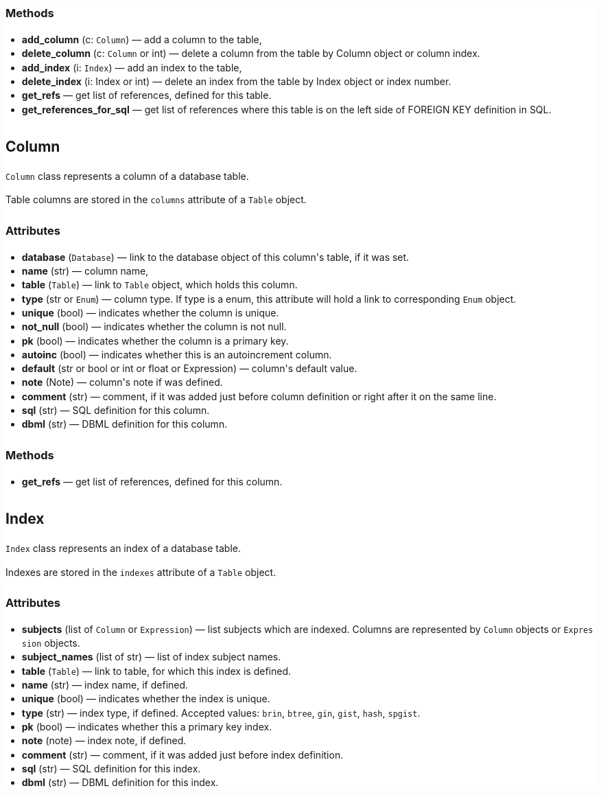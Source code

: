 ### Methods

* **add_column** (c: `Column`) — add a column to the table,
* **delete_column** (c: `Column` or int) — delete a column from the table by Column object or column index.
* **add_index** (i: `Index`) —  add an index to the table,
* **delete_index** (i: Index or int) — delete an index from the table by Index object or index number.
* **get_refs** — get list of references, defined for this table.
* **get_references_for_sql** — get list of references where this table is on the left side of FOREIGN KEY definition in SQL.

## Column

`Column` class represents a column of a database table.

Table columns are stored in the `columns` attribute of a `Table` object.

### Attributes

* **database** (`Database`) — link to the database object of this column's table, if it was set.
* **name** (str) — column name,
* **table** (`Table`) — link to `Table` object, which holds this column.
* **type** (str or `Enum`) — column type. If type is a enum, this attribute will hold a link to corresponding `Enum` object.
* **unique** (bool) — indicates whether the column is unique.
* **not_null** (bool) — indicates whether the column is not null.
* **pk** (bool) — indicates whether the column is a primary key.
* **autoinc** (bool) — indicates whether this is an autoincrement column.
* **default** (str or bool or int or float or Expression) — column's default value.
* **note** (Note) — column's note if was defined.
* **comment** (str) — comment, if it was added just before column definition or right after it on the same line.
* **sql** (str) — SQL definition for this column.
* **dbml** (str) — DBML definition for this column.

### Methods

* **get_refs** — get list of references, defined for this column.

## Index

`Index` class represents an index of a database table.

Indexes are stored in the `indexes` attribute of a `Table` object.

### Attributes

* **subjects** (list of `Column` or `Expression`) — list subjects which are indexed. Columns are represented by `Column` objects or `Expression` objects.
* **subject_names** (list of str) — list of index subject names.
* **table** (`Table`) — link to table, for which this index is defined.
* **name** (str) — index name, if defined.
* **unique** (bool) — indicates whether the index is unique.
* **type** (str) — index type, if defined. Accepted values: `brin`, `btree`, `gin`, `gist`, `hash`, `spgist`.
* **pk** (bool) — indicates whether this a primary key index.
* **note** (note) — index note, if defined.
* **comment** (str) — comment, if it was added just before index definition.
* **sql** (str) — SQL definition for this index.
* **dbml** (str) — DBML definition for this index.
